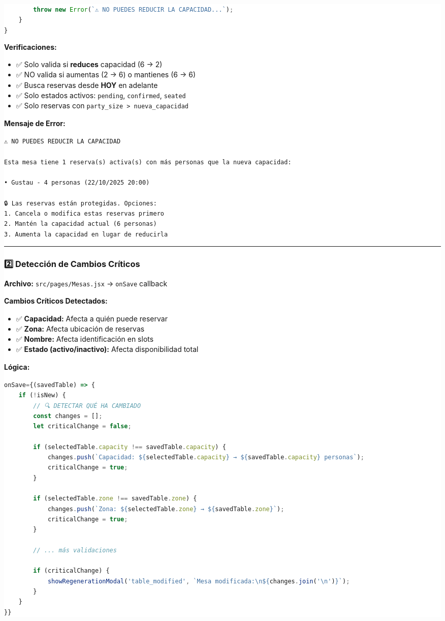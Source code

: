 ```javascript
        throw new Error(`⚠️ NO PUEDES REDUCIR LA CAPACIDAD...`);
    }
}
```

**Verificaciones:**
- ✅ Solo valida si **reduces** capacidad (6 → 2)
- ✅ NO valida si aumentas (2 → 6) o mantienes (6 → 6)
- ✅ Busca reservas desde **HOY** en adelante
- ✅ Solo estados activos: `pending`, `confirmed`, `seated`
- ✅ Solo reservas con `party_size > nueva_capacidad`

**Mensaje de Error:**
```
⚠️ NO PUEDES REDUCIR LA CAPACIDAD

Esta mesa tiene 1 reserva(s) activa(s) con más personas que la nueva capacidad:

• Gustau - 4 personas (22/10/2025 20:00)

🔒 Las reservas están protegidas. Opciones:
1. Cancela o modifica estas reservas primero
2. Mantén la capacidad actual (6 personas)
3. Aumenta la capacidad en lugar de reducirla
```

---

### 2️⃣ Detección de Cambios Críticos

**Archivo:** `src/pages/Mesas.jsx` → `onSave` callback

**Cambios Críticos Detectados:**
- ✅ **Capacidad:** Afecta a quién puede reservar
- ✅ **Zona:** Afecta ubicación de reservas
- ✅ **Nombre:** Afecta identificación en slots
- ✅ **Estado (activo/inactivo):** Afecta disponibilidad total

**Lógica:**
```javascript
onSave={(savedTable) => {
    if (!isNew) {
        // 🔍 DETECTAR QUÉ HA CAMBIADO
        const changes = [];
        let criticalChange = false;
        
        if (selectedTable.capacity !== savedTable.capacity) {
            changes.push(`Capacidad: ${selectedTable.capacity} → ${savedTable.capacity} personas`);
            criticalChange = true;
        }
        
        if (selectedTable.zone !== savedTable.zone) {
            changes.push(`Zona: ${selectedTable.zone} → ${savedTable.zone}`);
            criticalChange = true;
        }
        
        // ... más validaciones
        
        if (criticalChange) {
            showRegenerationModal('table_modified', `Mesa modificada:\n${changes.join('\n')}`);
        }
    }
}}
```
